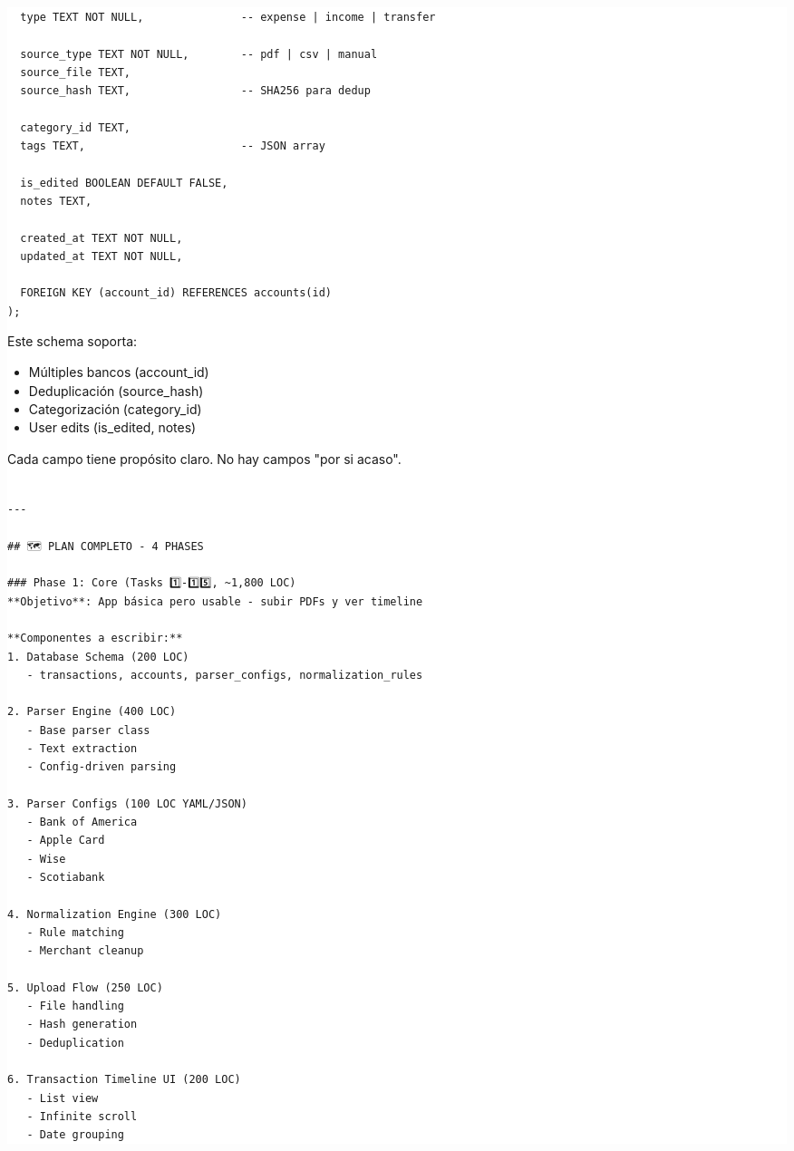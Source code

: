 ```markdown
  type TEXT NOT NULL,               -- expense | income | transfer

  source_type TEXT NOT NULL,        -- pdf | csv | manual
  source_file TEXT,
  source_hash TEXT,                 -- SHA256 para dedup

  category_id TEXT,
  tags TEXT,                        -- JSON array

  is_edited BOOLEAN DEFAULT FALSE,
  notes TEXT,

  created_at TEXT NOT NULL,
  updated_at TEXT NOT NULL,

  FOREIGN KEY (account_id) REFERENCES accounts(id)
);
```

Este schema soporta:
- Múltiples bancos (account_id)
- Deduplicación (source_hash)
- Categorización (category_id)
- User edits (is_edited, notes)

Cada campo tiene propósito claro. No hay campos "por si acaso".
```

---

## 🗺️ PLAN COMPLETO - 4 PHASES

### Phase 1: Core (Tasks 1️⃣-1️⃣5️⃣, ~1,800 LOC)
**Objetivo**: App básica pero usable - subir PDFs y ver timeline

**Componentes a escribir:**
1. Database Schema (200 LOC)
   - transactions, accounts, parser_configs, normalization_rules

2. Parser Engine (400 LOC)
   - Base parser class
   - Text extraction
   - Config-driven parsing

3. Parser Configs (100 LOC YAML/JSON)
   - Bank of America
   - Apple Card
   - Wise
   - Scotiabank

4. Normalization Engine (300 LOC)
   - Rule matching
   - Merchant cleanup

5. Upload Flow (250 LOC)
   - File handling
   - Hash generation
   - Deduplication

6. Transaction Timeline UI (200 LOC)
   - List view
   - Infinite scroll
   - Date grouping

```